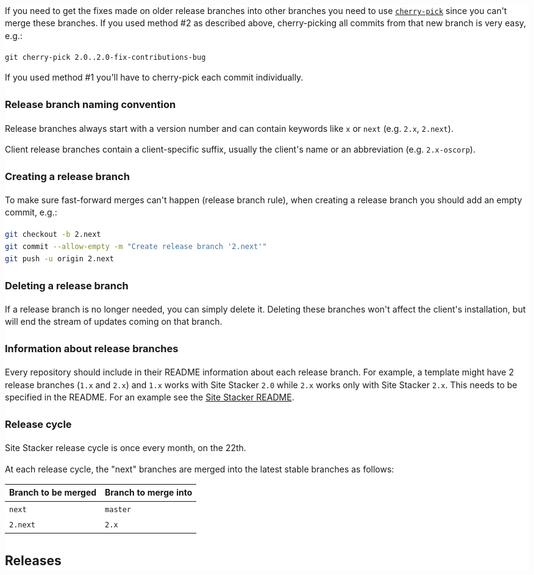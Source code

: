 If you need to get the fixes made on older release branches into other branches you need to use [`cherry-pick`](https://git-scm.com/docs/git-cherry-pick) since you can't merge these branches. If you used method #2 as described above, cherry-picking all commits from that new branch is very easy, e.g.:

```
git cherry-pick 2.0..2.0-fix-contributions-bug
```

If you used method #1 you'll have to cherry-pick each commit individually.

### Release branch naming convention

Release branches always start with a version number and can contain keywords like `x` or `next` (e.g. `2.x`, `2.next`).

Client release branches contain a client-specific suffix, usually the client's name or an abbreviation (e.g. `2.x-oscorp`).

### Creating a release branch

To make sure fast-forward merges can't happen (release branch rule), when creating a release branch you should add an empty commit, e.g.:

```sh
git checkout -b 2.next
git commit --allow-empty -m "Create release branch '2.next'"
git push -u origin 2.next
```

### Deleting a release branch

If a release branch is no longer needed, you can simply delete it. Deleting these branches won't affect the client's installation, but will end the stream of updates coming on that branch.

### Information about release branches

Every repository should include in their README information about each release branch. For example, a template might have 2 release branches (`1.x` and `2.x`) and `1.x` works with Site Stacker `2.0` while `2.x` works only with Site Stacker `2.x`. This needs to be specified in the README. For an example see the [Site Stacker README](https://git.sitestacker.com/sitestacker/sitestacker/blob/master/README.md).

### Release cycle

Site Stacker release cycle is once every month, on the 22th.

At each release cycle, the "next" branches are merged into the latest stable branches as follows:

Branch to be merged | Branch to merge into
---|---
`next` | `master`
`2.next` | `2.x`

## Releases
